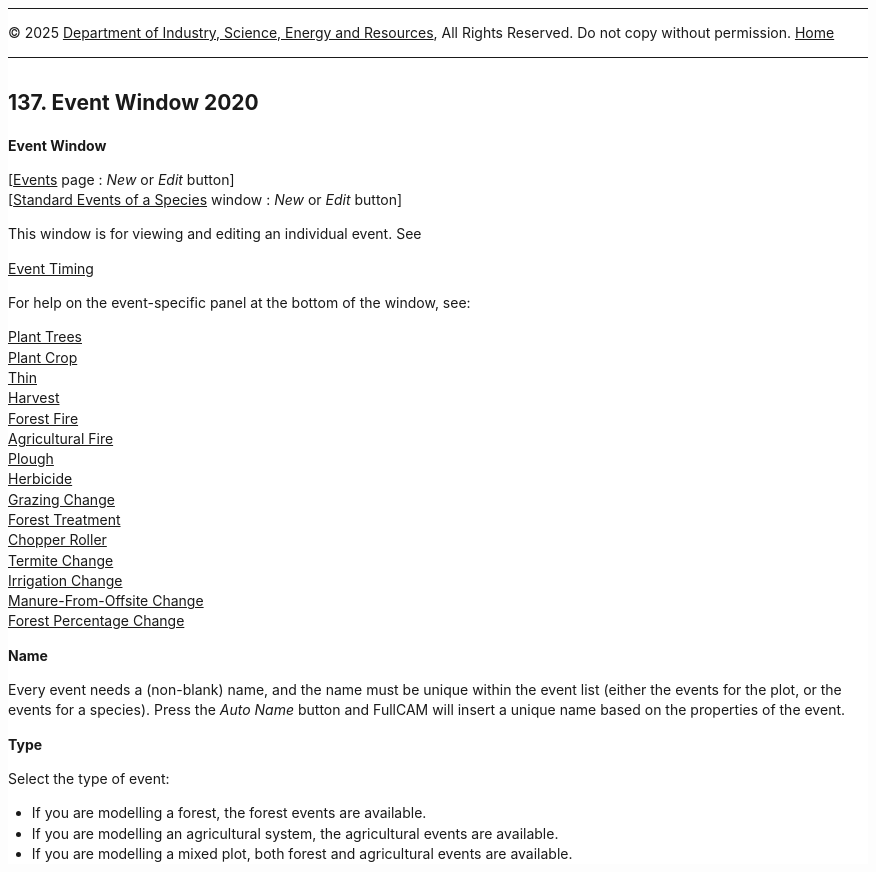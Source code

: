 ------------------------------------------------------------------------

© 2025 [Department of Industry, Science, Energy and
Resources](http://www.industry.gov.au "Department of Industry, Science, Energy and Resources"),
All Rights Reserved. Do not copy without permission.
[Home](index.htm "help index")


---

## 137. Event Window 2020

**Event Window**

\[[Events](136_Events.htm) page : *New* or *Edit* button\]\
\[[Standard Events of a
Species](142_Standard%20Events%20of%20a%20Species.htm) window : *New* or
*Edit* button\]

This window is for viewing and editing an individual event. See

[Event Timing](143_Event%20Timing.htm)

For help on the event-specific panel at the bottom of the window, see:

[Plant Trees](158_Plant%20Trees.htm)\
[Plant Crop](161_Plant%20Crop.htm)\
[Thin](140_Thin.htm)\
[Harvest](153_Harvest.htm)\
[Forest Fire](144_Forest%20Fire.htm)\
[Agricultural Fire](149_Agricultural%20Fire.htm)\
[Plough](164_Plough.htm)\
[Herbicide](163_Herbicide.htm)\
[Grazing Change](196_Grazing%20Change.htm)\
[Forest Treatment](51_Forest%20Treatment.htm)\
[Chopper Roller](52_Chopper%20Roller.htm)\
[Termite Change](53_Termite%20Change.htm)\
[Irrigation Change](54_Irrigation%20Change.htm)\
[Manure-From-Offsite Change](62_Manure-From-Offsite%20Change.htm)\
[Forest Percentage Change](116_Forest%20Percentage%20Change.htm)

**Name**

Every event needs a (non-blank) name, and the name must be unique within
the event list (either the events for the plot, or the events for a
species). Press the *Auto Name* button and FullCAM will insert a unique
name based on the properties of the event.

**Type**

Select the type of event:

- If you are modelling a forest, the forest events are available.
- If you are modelling an agricultural system, the agricultural events
  are available.
- If you are modelling a mixed plot, both forest and agricultural events
  are available.
